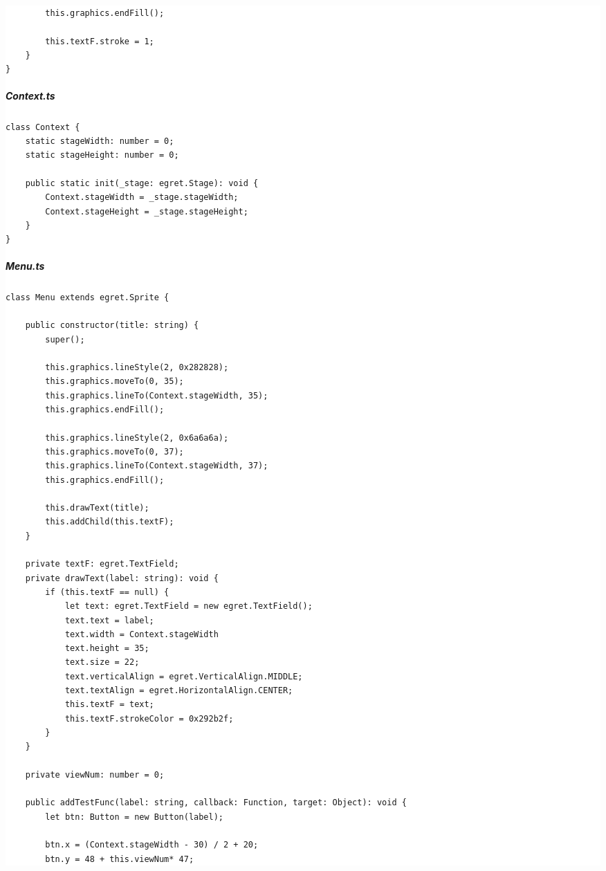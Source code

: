 ```
        this.graphics.endFill();

        this.textF.stroke = 1;
    }
}
```

##### Context.ts

```
class Context {
    static stageWidth: number = 0;
    static stageHeight: number = 0;

    public static init(_stage: egret.Stage): void {
        Context.stageWidth = _stage.stageWidth;
        Context.stageHeight = _stage.stageHeight;
    }
}
```

##### Menu.ts

```
class Menu extends egret.Sprite {

    public constructor(title: string) {
        super();

        this.graphics.lineStyle(2, 0x282828);
        this.graphics.moveTo(0, 35);
        this.graphics.lineTo(Context.stageWidth, 35);
        this.graphics.endFill();

        this.graphics.lineStyle(2, 0x6a6a6a);
        this.graphics.moveTo(0, 37);
        this.graphics.lineTo(Context.stageWidth, 37);
        this.graphics.endFill();

        this.drawText(title);
        this.addChild(this.textF);
    }

    private textF: egret.TextField;
    private drawText(label: string): void {
        if (this.textF == null) {
            let text: egret.TextField = new egret.TextField();
            text.text = label;
            text.width = Context.stageWidth
            text.height = 35;
            text.size = 22;
            text.verticalAlign = egret.VerticalAlign.MIDDLE;
            text.textAlign = egret.HorizontalAlign.CENTER;
            this.textF = text;
            this.textF.strokeColor = 0x292b2f;
        }
    }

    private viewNum: number = 0;

    public addTestFunc(label: string, callback: Function, target: Object): void {
        let btn: Button = new Button(label);
        
        btn.x = (Context.stageWidth - 30) / 2 + 20;
        btn.y = 48 + this.viewNum* 47;
```